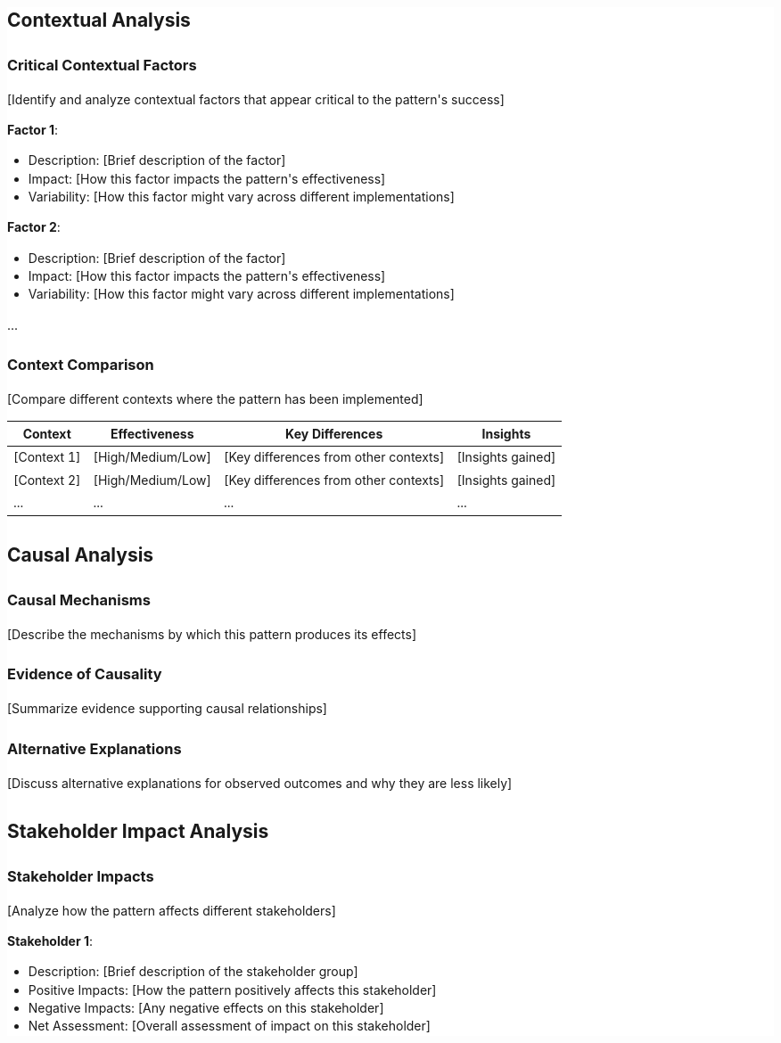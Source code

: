 ## Contextual Analysis

### Critical Contextual Factors
[Identify and analyze contextual factors that appear critical to the pattern's success]

**Factor 1**:
- Description: [Brief description of the factor]
- Impact: [How this factor impacts the pattern's effectiveness]
- Variability: [How this factor might vary across different implementations]

**Factor 2**:
- Description: [Brief description of the factor]
- Impact: [How this factor impacts the pattern's effectiveness]
- Variability: [How this factor might vary across different implementations]

...

### Context Comparison
[Compare different contexts where the pattern has been implemented]

| Context | Effectiveness | Key Differences | Insights |
|---------|--------------|-----------------|----------|
| [Context 1] | [High/Medium/Low] | [Key differences from other contexts] | [Insights gained] |
| [Context 2] | [High/Medium/Low] | [Key differences from other contexts] | [Insights gained] |
| ... | ... | ... | ... |

## Causal Analysis

### Causal Mechanisms
[Describe the mechanisms by which this pattern produces its effects]

### Evidence of Causality
[Summarize evidence supporting causal relationships]

### Alternative Explanations
[Discuss alternative explanations for observed outcomes and why they are less likely]

## Stakeholder Impact Analysis

### Stakeholder Impacts
[Analyze how the pattern affects different stakeholders]

**Stakeholder 1**:
- Description: [Brief description of the stakeholder group]
- Positive Impacts: [How the pattern positively affects this stakeholder]
- Negative Impacts: [Any negative effects on this stakeholder]
- Net Assessment: [Overall assessment of impact on this stakeholder]
